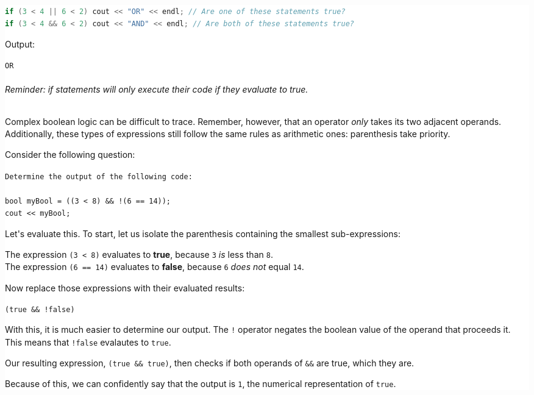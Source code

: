 ```cpp
if (3 < 4 || 6 < 2) cout << "OR" << endl; // Are one of these statements true?
if (3 < 4 && 6 < 2) cout << "AND" << endl; // Are both of these statements true?
```

Output:
```
OR
```
###### Reminder: if statements will only execute their code if they evaluate to true.

Complex boolean logic can be difficult to trace. Remember, however, that an operator _only_ takes its two adjacent operands. Additionally, these types of expressions still follow the same rules as arithmetic ones: parenthesis take priority.

Consider the following question:

```
Determine the output of the following code:

bool myBool = ((3 < 8) && !(6 == 14));
cout << myBool;
```

Let's evaluate this. To start, let us isolate the parenthesis containing the smallest sub-expressions:

The expression `(3 < 8)` evaluates to **true**, because `3` _is_ less than `8`.<br>
The expression `(6 == 14)` evaluates to **false**, because `6` _does not_ equal `14`.

Now replace those expressions with their evaluated results:

```
(true && !false)
```

With this, it is much easier to determine our output. The `!` operator negates the boolean value of the operand that proceeds it. This means that `!false` evalautes to `true`.

Our resulting expression, `(true && true)`, then checks if both operands of `&&` are true, which they are.

Because of this, we can confidently say that the output is `1`, the numerical representation of `true`.
